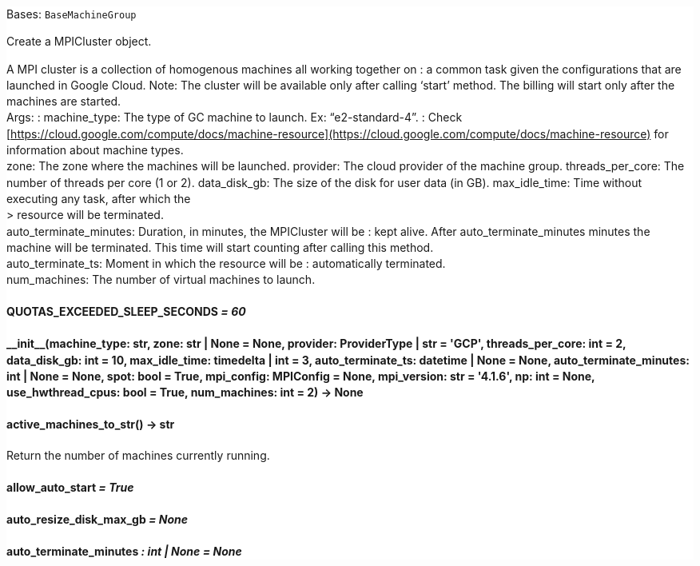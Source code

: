Bases: `BaseMachineGroup`

Create a MPICluster object.

A MPI cluster is a collection of homogenous machines all working together on
: a common task given the configurations that are launched in Google Cloud.
  Note: The cluster will be available only after calling ‘start’ method.
  The billing will start only after the machines are started.
  <br/>
  Args:
  : machine_type: The type of GC machine to launch. Ex: “e2-standard-4”.
    : Check [https://cloud.google.com/compute/docs/machine-resource](https://cloud.google.com/compute/docs/machine-resource) for
      information about machine types.
    <br/>
    zone: The zone where the machines will be launched.
    provider: The cloud provider of the machine group.
    threads_per_core: The number of threads per core (1 or 2).
    data_disk_gb: The size of the disk for user data (in GB).
    max_idle_time: Time without executing any task, after which the
    <br/>
    > resource will be terminated.
    <br/>
    auto_terminate_minutes: Duration, in minutes, the MPICluster will be
    : kept alive. After auto_terminate_minutes minutes the machine
      will be terminated. This time will start counting after calling
      this method.
    <br/>
    auto_terminate_ts: Moment in which the resource will be
    : automatically terminated.
    <br/>
    num_machines: The number of virtual machines to launch.

#### QUOTAS_EXCEEDED_SLEEP_SECONDS *= 60*

#### \_\_init_\_(machine_type: str, zone: str | None = None, provider: ProviderType | str = 'GCP', threads_per_core: int = 2, data_disk_gb: int = 10, max_idle_time: timedelta | int = 3, auto_terminate_ts: datetime | None = None, auto_terminate_minutes: int | None = None, spot: bool = True, mpi_config: MPIConfig = None, mpi_version: str = '4.1.6', np: int = None, use_hwthread_cpus: bool = True, num_machines: int = 2) → None

#### active_machines_to_str() → str

Return the number of machines currently running.

#### allow_auto_start *= True*

#### auto_resize_disk_max_gb *= None*

#### auto_terminate_minutes *: int | None* *= None*
